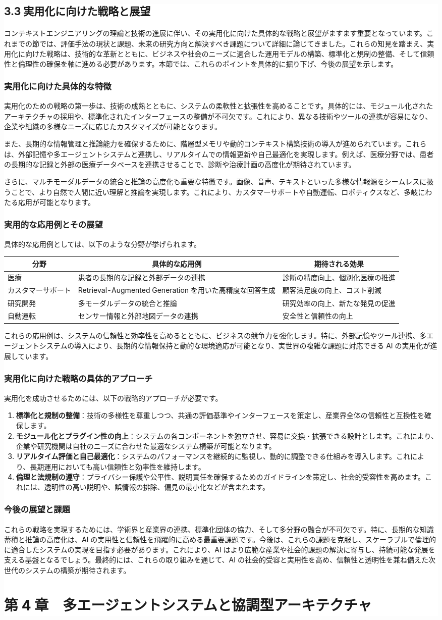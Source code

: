 ## 3.3 実用化に向けた戦略と展望

コンテキストエンジニアリングの理論と技術の進展に伴い、その実用化に向けた具体的な戦略と展望がますます重要となっています。これまでの節では、評価手法の現状と課題、未来の研究方向と解決すべき課題について詳細に論じてきました。これらの知見を踏まえ、実用化に向けた戦略は、技術的な革新とともに、ビジネスや社会のニーズに適合した運用モデルの構築、標準化と規制の整備、そして信頼性と倫理性の確保を軸に進める必要があります。本節では、これらのポイントを具体的に掘り下げ、今後の展望を示します。

### 実用化に向けた具体的な特徴

実用化のための戦略の第一歩は、技術の成熟とともに、システムの柔軟性と拡張性を高めることです。具体的には、モジュール化されたアーキテクチャの採用や、標準化されたインターフェースの整備が不可欠です。これにより、異なる技術やツールの連携が容易になり、企業や組織の多様なニーズに応じたカスタマイズが可能となります。

また、長期的な情報管理と推論能力を確保するために、階層型メモリや動的コンテキスト構築技術の導入が進められています。これらは、外部記憶や多エージェントシステムと連携し、リアルタイムでの情報更新や自己最適化を実現します。例えば、医療分野では、患者の長期的な記録と外部の医療データベースを連携させることで、診断や治療計画の高度化が期待されています。

さらに、マルチモーダルデータの統合と推論の高度化も重要な特徴です。画像、音声、テキストといった多様な情報源をシームレスに扱うことで、より自然で人間に近い理解と推論を実現します。これにより、カスタマーサポートや自動運転、ロボティクスなど、多岐にわたる応用が可能となります。

### 実用的な応用例とその展望

具体的な応用例としては、以下のような分野が挙げられます。

| 分野               | 具体的な応用例                                          | 期待される効果                   |
| ------------------ | ------------------------------------------------------- | -------------------------------- |
| 医療               | 患者の長期的な記録と外部データの連携                    | 診断の精度向上、個別化医療の推進 |
| カスタマーサポート | Retrieval-Augmented Generation を用いた高精度な回答生成 | 顧客満足度の向上、コスト削減     |
| 研究開発           | 多モーダルデータの統合と推論                            | 研究効率の向上、新たな発見の促進 |
| 自動運転           | センサー情報と外部地図データの連携                      | 安全性と信頼性の向上             |

これらの応用例は、システムの信頼性と効率性を高めるとともに、ビジネスの競争力を強化します。特に、外部記憶やツール連携、多エージェントシステムの導入により、長期的な情報保持と動的な環境適応が可能となり、実世界の複雑な課題に対応できる AI の実用化が進展しています。

### 実用化に向けた戦略の具体的アプローチ

実用化を成功させるためには、以下の戦略的アプローチが必要です。

1. **標準化と規制の整備**：技術の多様性を尊重しつつ、共通の評価基準やインターフェースを策定し、産業界全体の信頼性と互換性を確保します。
2. **モジュール化とプラグイン性の向上**：システムの各コンポーネントを独立させ、容易に交換・拡張できる設計とします。これにより、企業や研究機関は自社のニーズに合わせた最適なシステム構築が可能となります。
3. **リアルタイム評価と自己最適化**：システムのパフォーマンスを継続的に監視し、動的に調整できる仕組みを導入します。これにより、長期運用においても高い信頼性と効率性を維持します。
4. **倫理と法規制の遵守**：プライバシー保護や公平性、説明責任を確保するためのガイドラインを策定し、社会的受容性を高めます。これには、透明性の高い説明や、誤情報の排除、偏見の最小化などが含まれます。

### 今後の展望と課題

これらの戦略を実現するためには、学術界と産業界の連携、標準化団体の協力、そして多分野の融合が不可欠です。特に、長期的な知識蓄積と推論の高度化は、AI の実用性と信頼性を飛躍的に高める最重要課題です。今後は、これらの課題を克服し、スケーラブルで倫理的に適合したシステムの実現を目指す必要があります。これにより、AI はより広範な産業や社会的課題の解決に寄与し、持続可能な発展を支える基盤となるでしょう。最終的には、これらの取り組みを通じて、AI の社会的受容と実用性を高め、信頼性と透明性を兼ね備えた次世代のシステムの構築が期待されます。

# 第 4 章　多エージェントシステムと協調型アーキテクチャ
